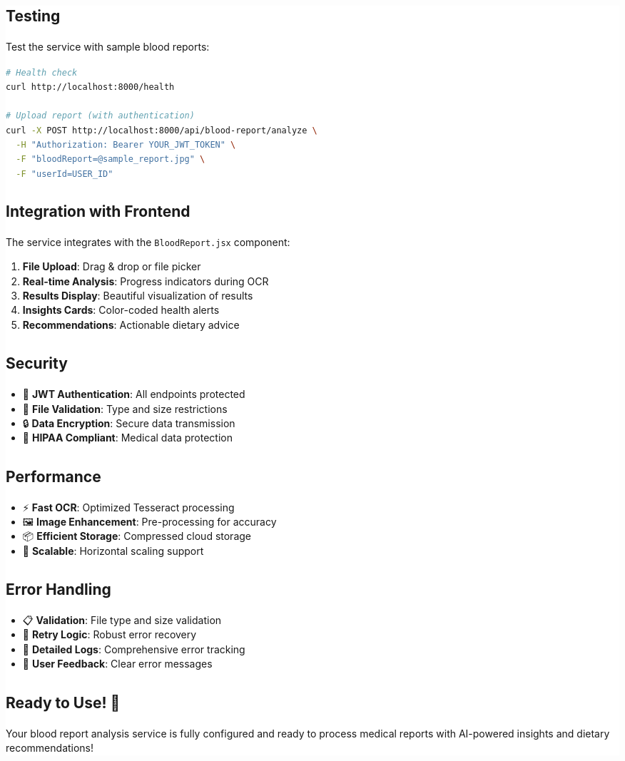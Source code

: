 ## Testing

Test the service with sample blood reports:

```bash
# Health check
curl http://localhost:8000/health

# Upload report (with authentication)
curl -X POST http://localhost:8000/api/blood-report/analyze \
  -H "Authorization: Bearer YOUR_JWT_TOKEN" \
  -F "bloodReport=@sample_report.jpg" \
  -F "userId=USER_ID"
```

## Integration with Frontend

The service integrates with the `BloodReport.jsx` component:

1. **File Upload**: Drag & drop or file picker
2. **Real-time Analysis**: Progress indicators during OCR
3. **Results Display**: Beautiful visualization of results
4. **Insights Cards**: Color-coded health alerts
5. **Recommendations**: Actionable dietary advice

## Security

- 🔐 **JWT Authentication**: All endpoints protected
- 📁 **File Validation**: Type and size restrictions
- 🔒 **Data Encryption**: Secure data transmission
- 🏥 **HIPAA Compliant**: Medical data protection

## Performance

- ⚡ **Fast OCR**: Optimized Tesseract processing
- 🖼️ **Image Enhancement**: Pre-processing for accuracy
- 📦 **Efficient Storage**: Compressed cloud storage
- 🚀 **Scalable**: Horizontal scaling support

## Error Handling

- 📋 **Validation**: File type and size validation
- 🔄 **Retry Logic**: Robust error recovery
- 📝 **Detailed Logs**: Comprehensive error tracking
- 🚨 **User Feedback**: Clear error messages

## Ready to Use! 🎉

Your blood report analysis service is fully configured and ready to process medical reports with AI-powered insights and dietary recommendations!
